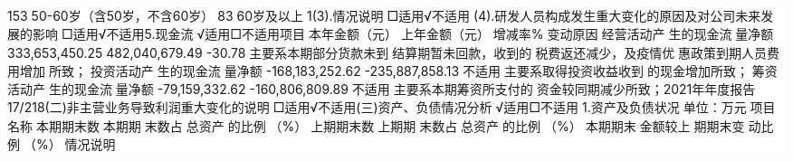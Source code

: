 153
50-60岁（含50岁，不含60岁）
83
60岁及以上
1(3).情况说明
□适用√不适用
(4).研发人员构成发生重大变化的原因及对公司未来发展的影响
□适用√不适用5.现金流
√适用□不适用项目
本年金额（元）
上年金额（元）
增减率%
变动原因
经营活动产
生的现金流
量净额
333,653,450.25
482,040,679.49
-30.78
主要系本期部分货款未到
结算期暂未回款，收到的
税费返还减少，及疫情优
惠政策到期人员费用增加
所致；
投资活动产
生的现金流
量净额
-168,183,252.62
-235,887,858.13
不适用
主要系取得投资收益收到
的现金增加所致；
筹资活动产
生的现金流
量净额
-79,159,332.62
-160,806,809.89
不适用
主要系本期筹资所支付的
资金较同期减少所致；2021年年度报告
17/218(二)非主营业务导致利润重大变化的说明
□适用√不适用(三)资产、负债情况分析
√适用□不适用
1.资产及负债状况
单位：万元
项目名称
本期期末数
本期期
末数占
总资产
的比例
（%）
上期期末数
上期期
末数占
总资产
的比例
（%）
本期期末
金额较上
期期末变
动比例
（%）
情况说明